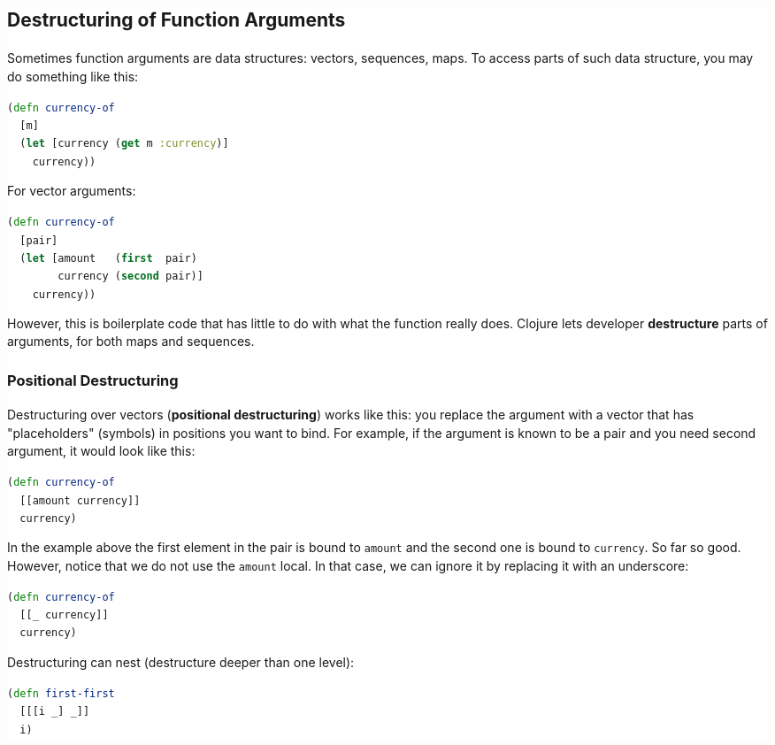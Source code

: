 ## Destructuring of Function Arguments

Sometimes function arguments are data structures: vectors, sequences, maps. To access parts of such
data structure, you may do something like this:

``` clojure
(defn currency-of
  [m]
  (let [currency (get m :currency)]
    currency))
```

For vector arguments:

``` clojure
(defn currency-of
  [pair]
  (let [amount   (first  pair)
        currency (second pair)]
    currency))
```

However, this is boilerplate code that has little to do with what the function really does. Clojure
lets developer **destructure** parts of arguments, for both maps and sequences.

### Positional Destructuring

Destructuring over vectors (**positional destructuring**) works like this: you replace the argument
with a vector that has "placeholders" (symbols) in positions you want to bind. For example, if the
argument is known to be a pair and you need second argument, it would look like this:

``` clojure
(defn currency-of
  [[amount currency]]
  currency)
```

In the example above the first element in the pair is bound to `amount` and the second one is bound to
`currency`. So far so good. However, notice that we do not use the `amount` local. In that case, we can
ignore it by replacing it with an underscore:

``` clojure
(defn currency-of
  [[_ currency]]
  currency)
```

Destructuring can nest (destructure deeper than one level):

``` clojure
(defn first-first
  [[[i _] _]]
  i)
```

